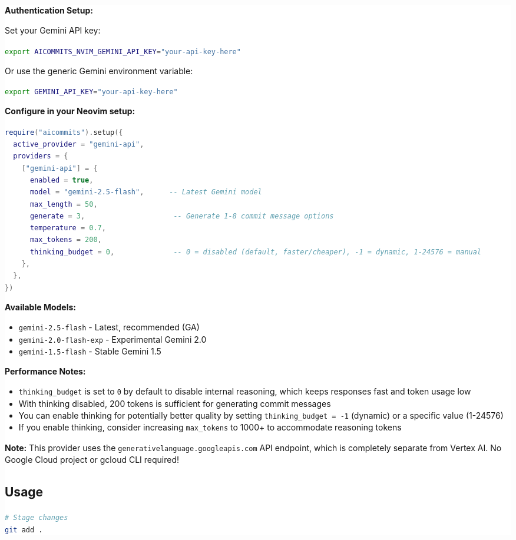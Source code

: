 **Authentication Setup:**

Set your Gemini API key:

```bash
export AICOMMITS_NVIM_GEMINI_API_KEY="your-api-key-here"
```

Or use the generic Gemini environment variable:

```bash
export GEMINI_API_KEY="your-api-key-here"
```

**Configure in your Neovim setup:**

```lua
require("aicommits").setup({
  active_provider = "gemini-api",
  providers = {
    ["gemini-api"] = {
      enabled = true,
      model = "gemini-2.5-flash",      -- Latest Gemini model
      max_length = 50,
      generate = 3,                     -- Generate 1-8 commit message options
      temperature = 0.7,
      max_tokens = 200,
      thinking_budget = 0,              -- 0 = disabled (default, faster/cheaper), -1 = dynamic, 1-24576 = manual
    },
  },
})
```

**Available Models:**
- `gemini-2.5-flash` - Latest, recommended (GA)
- `gemini-2.0-flash-exp` - Experimental Gemini 2.0
- `gemini-1.5-flash` - Stable Gemini 1.5

**Performance Notes:**
- `thinking_budget` is set to `0` by default to disable internal reasoning, which keeps responses fast and token usage low
- With thinking disabled, 200 tokens is sufficient for generating commit messages
- You can enable thinking for potentially better quality by setting `thinking_budget = -1` (dynamic) or a specific value (1-24576)
- If you enable thinking, consider increasing `max_tokens` to 1000+ to accommodate reasoning tokens

**Note:** This provider uses the `generativelanguage.googleapis.com` API endpoint, which is completely separate from Vertex AI. No Google Cloud project or gcloud CLI required!

## Usage

```bash
# Stage changes
git add .
```
